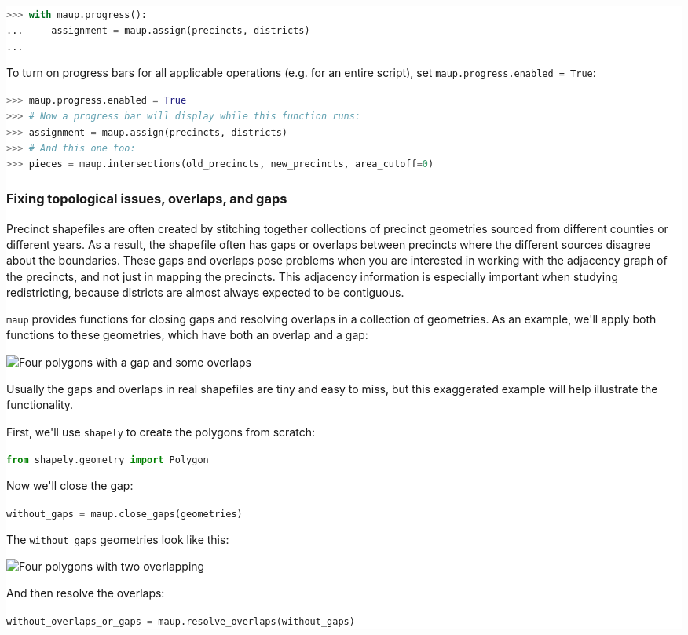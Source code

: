 ```python
>>> with maup.progress():
...     assignment = maup.assign(precincts, districts)
...

```

To turn on progress bars for all applicable operations (e.g. for an entire script),
set `maup.progress.enabled = True`:

```python
>>> maup.progress.enabled = True
>>> # Now a progress bar will display while this function runs:
>>> assignment = maup.assign(precincts, districts)
>>> # And this one too:
>>> pieces = maup.intersections(old_precincts, new_precincts, area_cutoff=0)

```
### Fixing topological issues, overlaps, and gaps

Precinct shapefiles are often created by stitching together collections of
precinct geometries sourced from different counties or different years. As a
result, the shapefile often has gaps or overlaps between precincts where the
different sources disagree about the boundaries. These gaps and overlaps pose
problems when you are interested in working with the adjacency graph of the
precincts, and not just in mapping the precincts. This adjacency information is
especially important when studying redistricting, because districts are almost
always expected to be contiguous.

`maup` provides functions for closing gaps and resolving overlaps in a
collection of geometries. As an example, we'll apply both functions to these
geometries, which have both an overlap and a gap:

![Four polygons with a gap and some overlaps](./examples/plot.png)

Usually the gaps and overlaps in real shapefiles are tiny and easy to miss, but
this exaggerated example will help illustrate the functionality.

First, we'll use `shapely` to create the polygons from scratch:

```python
from shapely.geometry import Polygon
```

Now we'll close the gap:

```python
without_gaps = maup.close_gaps(geometries)
```

The `without_gaps` geometries look like this:

![Four polygons with two overlapping](./examples/plot_without_gaps.png)

And then resolve the overlaps:

```python
without_overlaps_or_gaps = maup.resolve_overlaps(without_gaps)
```
